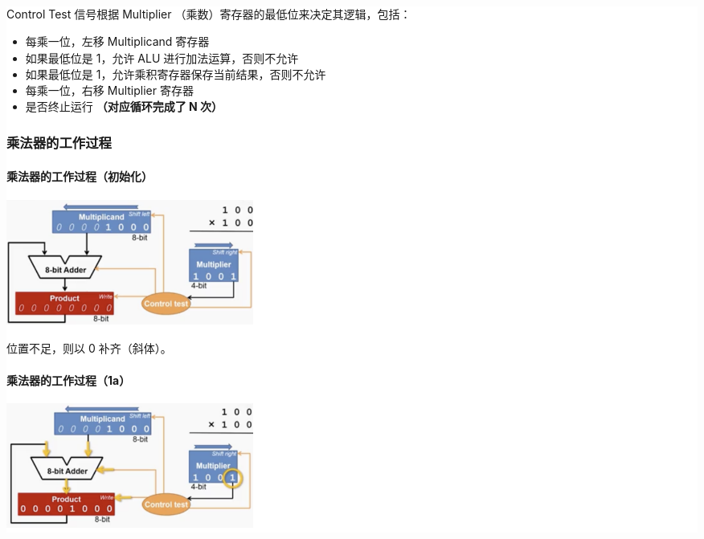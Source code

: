 Control Test 信号根据 Multiplier （乘数）寄存器的最低位来决定其逻辑，包括：

-   每乘一位，左移 Multiplicand 寄存器
-   如果最低位是 1，允许 ALU 进行加法运算，否则不允许
-   如果最低位是 1，允许乘积寄存器保存当前结果，否则不允许
-   每乘一位，右移 Multiplier 寄存器
-   是否终止运行 **（对应循环完成了 N 次）**

### 乘法器的工作过程

#### 乘法器的工作过程（初始化）

<img src="./5.乘法器和除法器.assets/CleanShot 2024-03-27 at 13.40.10@2x.png" alt="CleanShot 2024-03-27 at 13.40.10@2x" style="zoom:30%;" />

位置不足，则以 0 补齐（斜体）。

#### 乘法器的工作过程（1a）

<img src="./5.乘法器和除法器.assets/CleanShot 2024-03-27 at 13.41.11@2x.png" alt="CleanShot 2024-03-27 at 13.41.11@2x" style="zoom:30%;" />
